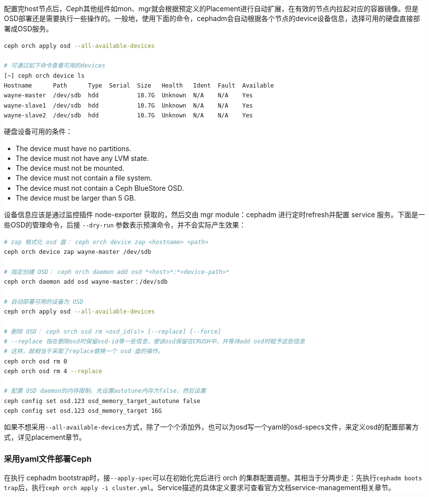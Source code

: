 配置完host节点后，Ceph其他组件如mon、mgr就会根据预定义的Placement进行自动扩展，在有效的节点内拉起对应的容器镜像。但是OSD部署还是需要执行一些操作的。一般地，使用下面的命令，cephadm会自动根据各个节点的device设备信息，选择可用的硬盘直接部署成OSD服务。

```bash
ceph orch apply osd --all-available-devices

# 可通过如下命令查看可用的devices
[~] ceph orch device ls
Hostname      Path      Type  Serial  Size   Health   Ident  Fault  Available  
wayne-master  /dev/sdb  hdd           10.7G  Unknown  N/A    N/A    Yes        
wayne-slave1  /dev/sdb  hdd           10.7G  Unknown  N/A    N/A    Yes        
wayne-slave2  /dev/sdb  hdd           10.7G  Unknown  N/A    N/A    Yes  
```

硬盘设备可用的条件：

- The device must have no partitions.
- The device must not have any LVM state.
- The device must not be mounted.
- The device must not contain a file system.
- The device must not contain a Ceph BlueStore OSD.
- The device must be larger than 5 GB.

设备信息应该是通过监控插件 node-exporter 获取的，然后交由 mgr module：cephadm 进行定时refresh并配置 service 服务。下面是一些OSD的管理命令，后接 `--dry-run` 参数表示预演命令，并不会实际产生效果：

```bash
# zap 格式化 osd 盘： ceph orch device zap <hostname> <path>
ceph orch device zap wayne-master /dev/sdb

# 指定创建 OSD： ceph orch daemon add osd *<host>*:*<device-path>*
ceph orch daemon add osd wayne-master：/dev/sdb

# 自动部署可用的设备为 OSD
ceph orch apply osd --all-available-devices

# 删除 OSD： ceph orch osd rm <osd_id(s)> [--replace] [--force]
# --replace 指在删除osd时保留osd-id等一些信息，使该osd保留在CRUSH中，并等待add osd时赋予这些信息
# 这样，就相当于采取了replace替换一个 osd 盘的操作。
ceph orch osd rm 0
ceph orch osd rm 4 --replace

# 配置 OSD daemon的内存限制，先设置autotune内存为false，然后设置
ceph config set osd.123 osd_memory_target_autotune false
ceph config set osd.123 osd_memory_target 16G
```

如果不想采用`--all-available-devices`方式，除了一个个添加外，也可以为osd写一个yaml的osd-specs文件，来定义osd的配置部署方式，详见placement章节。



### 采用yaml文件部署Ceph

在执行 cephadm bootstrap时，接`--apply-spec`可以在初始化完后进行 orch 的集群配置调整。其相当于分两步走：先执行`cephadm bootstrap`后，执行`ceph orch apply -i cluster.yml`。Service描述的具体定义要求可查看官方文档service-management相关章节。
